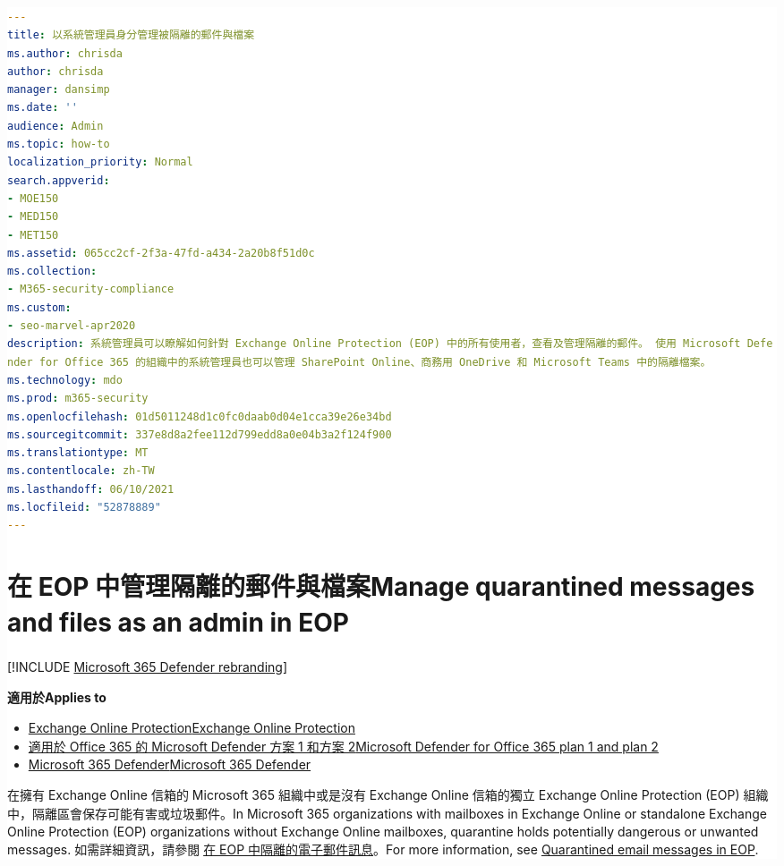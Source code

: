```yaml
---
title: 以系統管理員身分管理被隔離的郵件與檔案
ms.author: chrisda
author: chrisda
manager: dansimp
ms.date: ''
audience: Admin
ms.topic: how-to
localization_priority: Normal
search.appverid:
- MOE150
- MED150
- MET150
ms.assetid: 065cc2cf-2f3a-47fd-a434-2a20b8f51d0c
ms.collection:
- M365-security-compliance
ms.custom:
- seo-marvel-apr2020
description: 系統管理員可以瞭解如何針對 Exchange Online Protection (EOP) 中的所有使用者，查看及管理隔離的郵件。 使用 Microsoft Defender for Office 365 的組織中的系統管理員也可以管理 SharePoint Online、商務用 OneDrive 和 Microsoft Teams 中的隔離檔案。
ms.technology: mdo
ms.prod: m365-security
ms.openlocfilehash: 01d5011248d1c0fc0daab0d04e1cca39e26e34bd
ms.sourcegitcommit: 337e8d8a2fee112d799edd8a0e04b3a2f124f900
ms.translationtype: MT
ms.contentlocale: zh-TW
ms.lasthandoff: 06/10/2021
ms.locfileid: "52878889"
---
```

# <a name="manage-quarantined-messages-and-files-as-an-admin-in-eop"></a><span data-ttu-id="2c959-104">在 EOP 中管理隔離的郵件與檔案</span><span class="sxs-lookup"><span data-stu-id="2c959-104">Manage quarantined messages and files as an admin in EOP</span></span>

[!INCLUDE [Microsoft 365 Defender rebranding](../includes/microsoft-defender-for-office.md)]

<span data-ttu-id="2c959-105">**適用於**</span><span class="sxs-lookup"><span data-stu-id="2c959-105">**Applies to**</span></span>
- [<span data-ttu-id="2c959-106">Exchange Online Protection</span><span class="sxs-lookup"><span data-stu-id="2c959-106">Exchange Online Protection</span></span>](exchange-online-protection-overview.md)
- [<span data-ttu-id="2c959-107">適用於 Office 365 的 Microsoft Defender 方案 1 和方案 2</span><span class="sxs-lookup"><span data-stu-id="2c959-107">Microsoft Defender for Office 365 plan 1 and plan 2</span></span>](defender-for-office-365.md)
- [<span data-ttu-id="2c959-108">Microsoft 365 Defender</span><span class="sxs-lookup"><span data-stu-id="2c959-108">Microsoft 365 Defender</span></span>](../defender/microsoft-365-defender.md)

<span data-ttu-id="2c959-109">在擁有 Exchange Online 信箱的 Microsoft 365 組織中或是沒有 Exchange Online 信箱的獨立 Exchange Online Protection (EOP) 組織中，隔離區會保存可能有害或垃圾郵件。</span><span class="sxs-lookup"><span data-stu-id="2c959-109">In Microsoft 365 organizations with mailboxes in Exchange Online or standalone Exchange Online Protection (EOP) organizations without Exchange Online mailboxes, quarantine holds potentially dangerous or unwanted messages.</span></span> <span data-ttu-id="2c959-110">如需詳細資訊，請參閱 [在 EOP 中隔離的電子郵件訊息](quarantine-email-messages.md)。</span><span class="sxs-lookup"><span data-stu-id="2c959-110">For more information, see [Quarantined email messages in EOP](quarantine-email-messages.md).</span></span>
